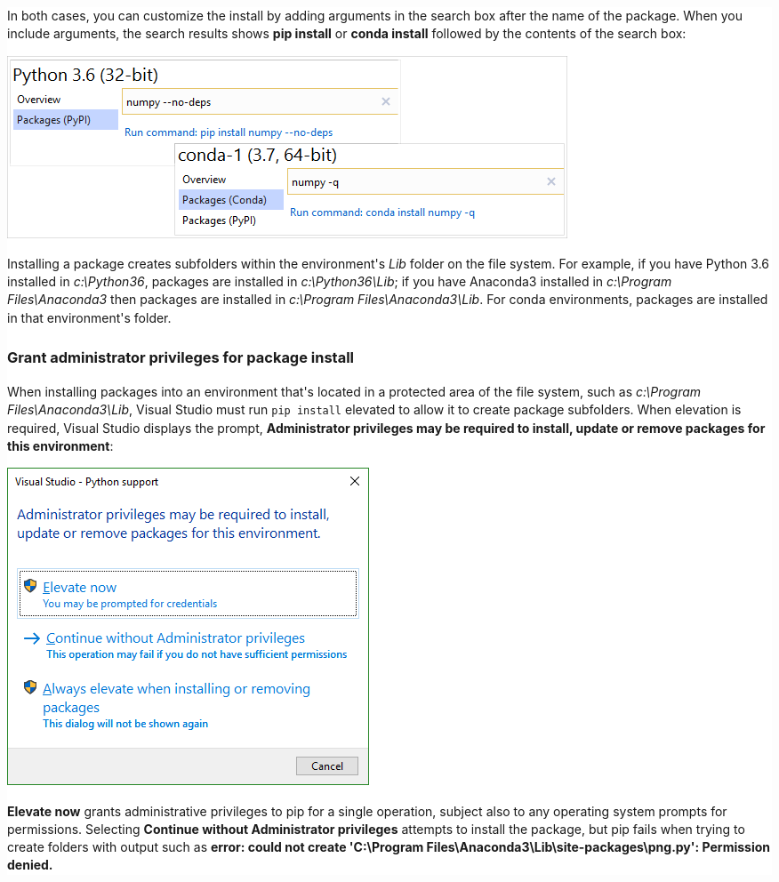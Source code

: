 In both cases, you can customize the install by adding arguments in the search box after the name of the package. When you include arguments, the search results shows **pip install** or **conda install** followed by the contents of the search box:

![Using arguments on pip and conda install commands](media/environments/environments-pip-tab-arguments-2019.png)

Installing a package creates subfolders within the environment's *Lib* folder on the file system. For example, if you have Python 3.6 installed in *c:\Python36*, packages are installed in *c:\Python36\Lib*; if you have Anaconda3 installed in *c:\Program Files\Anaconda3* then packages are installed in *c:\Program Files\Anaconda3\Lib*. For conda environments, packages are installed in that environment's folder.

### Grant administrator privileges for package install

When installing packages into an environment that's located in a protected area of the file system, such as *c:\Program Files\Anaconda3\Lib*, Visual Studio must run `pip install` elevated to allow it to create package subfolders. When elevation is required, Visual Studio displays the prompt, **Administrator privileges may be required to install, update or remove packages for this environment**:

![Elevation prompt for package installation](media/environments/environments-pip-elevate.png)

**Elevate now** grants administrative privileges to pip for a single operation, subject also to any operating system prompts for permissions. Selecting **Continue without Administrator privileges** attempts to install the package, but pip fails when trying to create folders with output such as **error: could not create 'C:\Program Files\Anaconda3\Lib\site-packages\png.py': Permission denied.**
